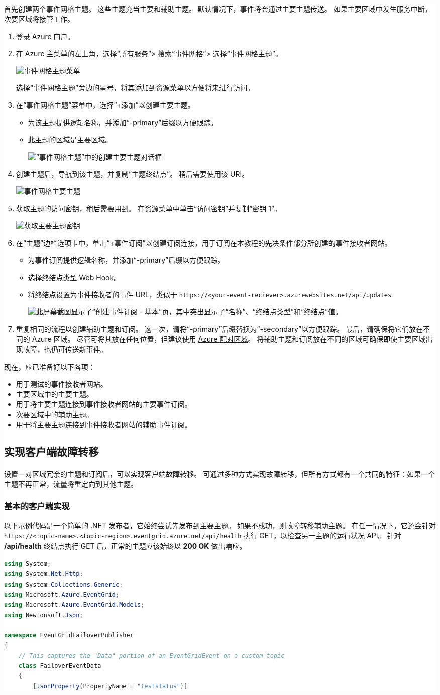 首先创建两个事件网格主题。 这些主题充当主要和辅助主题。 默认情况下，事件将会通过主要主题传送。 如果主要区域中发生服务中断，次要区域将接管工作。

1. 登录 [Azure 门户](https://portal.azure.com)。 

1. 在 Azure 主菜单的左上角，选择“所有服务”> 搜索“事件网格”> 选择“事件网格主题”。  

   ![事件网格主题菜单](./media/custom-disaster-recovery/select-topics-menu.png)

    选择“事件网格主题”旁边的星号，将其添加到资源菜单以方便将来进行访问。

1. 在“事件网格主题”菜单中，选择“+添加”以创建主要主题。

   * 为该主题提供逻辑名称，并添加“-primary”后缀以方便跟踪。
   * 此主题的区域是主要区域。

     ![“事件网格主题”中的创建主要主题对话框](./media/custom-disaster-recovery/create-primary-topic.png)

1. 创建主题后，导航到该主题，并复制“主题终结点”。 稍后需要使用该 URI。

    ![事件网格主要主题](./media/custom-disaster-recovery/get-primary-topic-endpoint.png)

1. 获取主题的访问密钥，稍后需要用到。 在资源菜单中单击“访问密钥”并复制“密钥 1”。

    ![获取主要主题密钥](./media/custom-disaster-recovery/get-primary-access-key.png)

1. 在“主题”边栏选项卡中，单击“+事件订阅”以创建订阅连接，用于订阅在本教程的先决条件部分所创建的事件接收者网站。

   * 为事件订阅提供逻辑名称，并添加“-primary”后缀以方便跟踪。
   * 选择终结点类型 Web Hook。
   * 将终结点设置为事件接收者的事件 URL，类似于 `https://<your-event-reciever>.azurewebsites.net/api/updates`

     ![此屏幕截图显示了“创建事件订阅 - 基本”页，其中突出显示了“名称”、“终结点类型”和“终结点”值。](./media/custom-disaster-recovery/create-primary-es.png)

1. 重复相同的流程以创建辅助主题和订阅。 这一次，请将“-primary”后缀替换为“-secondary”以方便跟踪。 最后，请确保将它们放在不同的 Azure 区域。 尽管可将其放在任何位置，但建议使用 [Azure 配对区域](../best-practices-availability-paired-regions.md)。 将辅助主题和订阅放在不同的区域可确保即使主要区域出现故障，也仍可传送新事件。

现在，应已准备好以下各项：

   * 用于测试的事件接收者网站。
   * 主要区域中的主要主题。
   * 用于将主要主题连接到事件接收者网站的主要事件订阅。
   * 次要区域中的辅助主题。
   * 用于将主要主题连接到事件接收者网站的辅助事件订阅。

## <a name="implement-client-side-failover"></a>实现客户端故障转移

设置一对区域冗余的主题和订阅后，可以实现客户端故障转移。 可通过多种方式实现故障转移，但所有方式都有一个共同的特征：如果一个主题不再正常，流量将重定向到其他主题。

### <a name="basic-client-side-implementation"></a>基本的客户端实现

以下示例代码是一个简单的 .NET 发布者，它始终尝试先发布到主要主题。 如果不成功，则故障转移辅助主题。 在任一情况下，它还会针对 `https://<topic-name>.<topic-region>.eventgrid.azure.net/api/health` 执行 GET，以检查另一主题的运行状况 API。 针对 **/api/health** 终结点执行 GET 后，正常的主题应该始终以 **200 OK** 做出响应。

```csharp
using System;
using System.Net.Http;
using System.Collections.Generic;
using Microsoft.Azure.EventGrid;
using Microsoft.Azure.EventGrid.Models;
using Newtonsoft.Json;

namespace EventGridFailoverPublisher
{
    // This captures the "Data" portion of an EventGridEvent on a custom topic
    class FailoverEventData
    {
        [JsonProperty(PropertyName = "teststatus")]
```